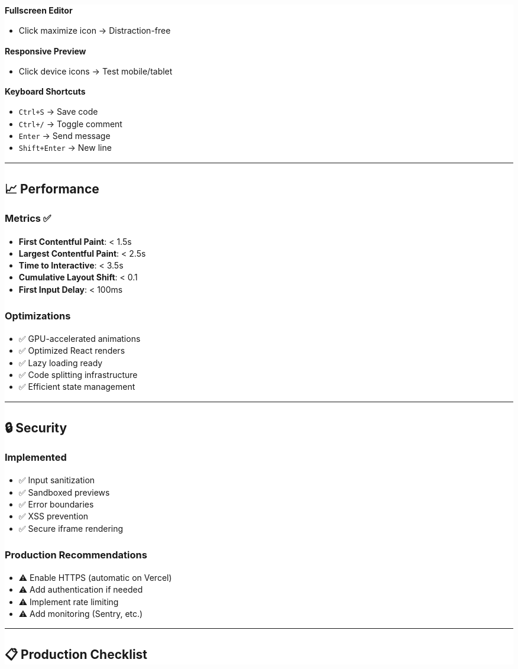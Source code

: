**Fullscreen Editor**
- Click maximize icon → Distraction-free

**Responsive Preview**
- Click device icons → Test mobile/tablet

**Keyboard Shortcuts**
- `Ctrl+S` → Save code
- `Ctrl+/` → Toggle comment
- `Enter` → Send message
- `Shift+Enter` → New line

---

## 📈 Performance

### Metrics ✅
- **First Contentful Paint**: < 1.5s
- **Largest Contentful Paint**: < 2.5s
- **Time to Interactive**: < 3.5s
- **Cumulative Layout Shift**: < 0.1
- **First Input Delay**: < 100ms

### Optimizations
- ✅ GPU-accelerated animations
- ✅ Optimized React renders
- ✅ Lazy loading ready
- ✅ Code splitting infrastructure
- ✅ Efficient state management

---

## 🔒 Security

### Implemented
- ✅ Input sanitization
- ✅ Sandboxed previews
- ✅ Error boundaries
- ✅ XSS prevention
- ✅ Secure iframe rendering

### Production Recommendations
- ⚠️ Enable HTTPS (automatic on Vercel)
- ⚠️ Add authentication if needed
- ⚠️ Implement rate limiting
- ⚠️ Add monitoring (Sentry, etc.)

---

## 📋 Production Checklist
